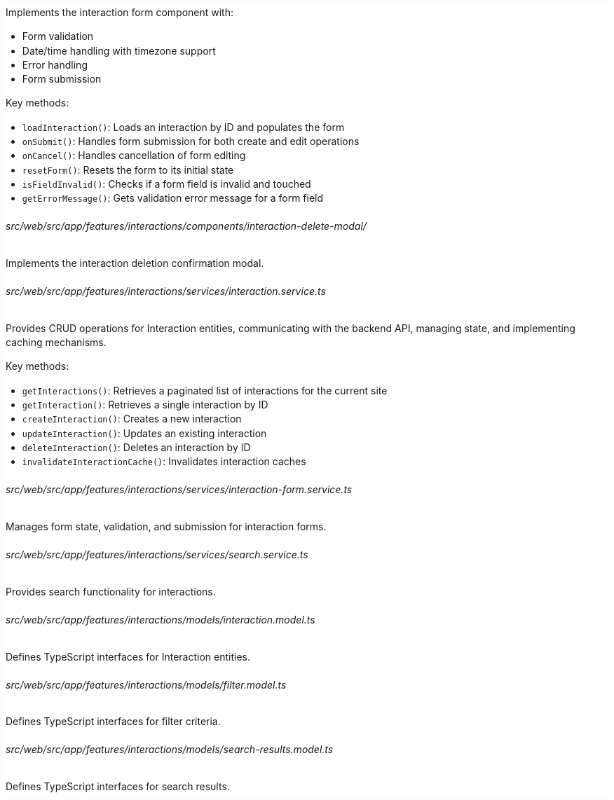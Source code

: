 Implements the interaction form component with:
- Form validation
- Date/time handling with timezone support
- Error handling
- Form submission

Key methods:
- `loadInteraction()`: Loads an interaction by ID and populates the form
- `onSubmit()`: Handles form submission for both create and edit operations
- `onCancel()`: Handles cancellation of form editing
- `resetForm()`: Resets the form to its initial state
- `isFieldInvalid()`: Checks if a form field is invalid and touched
- `getErrorMessage()`: Gets validation error message for a form field

###### src/web/src/app/features/interactions/components/interaction-delete-modal/

Implements the interaction deletion confirmation modal.

###### src/web/src/app/features/interactions/services/interaction.service.ts

Provides CRUD operations for Interaction entities, communicating with the backend API, managing state, and implementing caching mechanisms.

Key methods:
- `getInteractions()`: Retrieves a paginated list of interactions for the current site
- `getInteraction()`: Retrieves a single interaction by ID
- `createInteraction()`: Creates a new interaction
- `updateInteraction()`: Updates an existing interaction
- `deleteInteraction()`: Deletes an interaction by ID
- `invalidateInteractionCache()`: Invalidates interaction caches

###### src/web/src/app/features/interactions/services/interaction-form.service.ts

Manages form state, validation, and submission for interaction forms.

###### src/web/src/app/features/interactions/services/search.service.ts

Provides search functionality for interactions.

###### src/web/src/app/features/interactions/models/interaction.model.ts

Defines TypeScript interfaces for Interaction entities.

###### src/web/src/app/features/interactions/models/filter.model.ts

Defines TypeScript interfaces for filter criteria.

###### src/web/src/app/features/interactions/models/search-results.model.ts

Defines TypeScript interfaces for search results.
